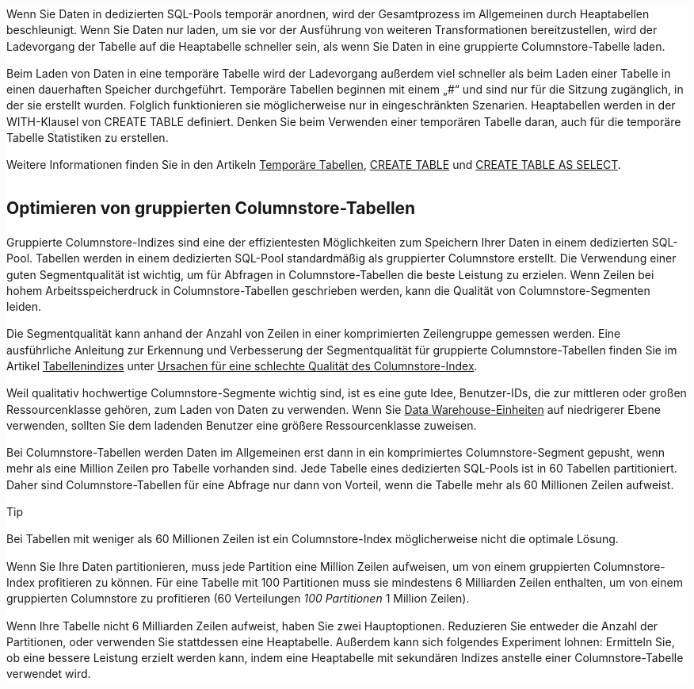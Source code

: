 Wenn Sie Daten in dedizierten SQL-Pools temporär anordnen, wird der Gesamtprozess im Allgemeinen durch Heaptabellen beschleunigt.  Wenn Sie Daten nur laden, um sie vor der Ausführung von weiteren Transformationen bereitzustellen, wird der Ladevorgang der Tabelle auf die Heaptabelle schneller sein, als wenn Sie Daten in eine gruppierte Columnstore-Tabelle laden.  

Beim Laden von Daten in eine temporäre Tabelle wird der Ladevorgang außerdem viel schneller als beim Laden einer Tabelle in einen dauerhaften Speicher durchgeführt.  Temporäre Tabellen beginnen mit einem „#“ und sind nur für die Sitzung zugänglich, in der sie erstellt wurden. Folglich funktionieren sie möglicherweise nur in eingeschränkten Szenarien. Heaptabellen werden in der WITH-Klausel von CREATE TABLE definiert.  Denken Sie beim Verwenden einer temporären Tabelle daran, auch für die temporäre Tabelle Statistiken zu erstellen.

Weitere Informationen finden Sie in den Artikeln [Temporäre Tabellen](/sql/t-sql/statements/alter-table-transact-sql?view=azure-sqldw-latest&preserve-view=true), [CREATE TABLE](/sql/t-sql/statements/create-table-azure-sql-data-warehouse?view=azure-sqldw-latest&preserve-view=true) und [CREATE TABLE AS SELECT](/sql/t-sql/statements/create-table-as-select-azure-sql-data-warehouse?view=azure-sqldw-latest&preserve-view=true).

## <a name="optimize-clustered-columnstore-tables"></a>Optimieren von gruppierten Columnstore-Tabellen

Gruppierte Columnstore-Indizes sind eine der effizientesten Möglichkeiten zum Speichern Ihrer Daten in einem dedizierten SQL-Pool.  Tabellen werden in einem dedizierten SQL-Pool standardmäßig als gruppierter Columnstore erstellt.  Die Verwendung einer guten Segmentqualität ist wichtig, um für Abfragen in Columnstore-Tabellen die beste Leistung zu erzielen.  Wenn Zeilen bei hohem Arbeitsspeicherdruck in Columnstore-Tabellen geschrieben werden, kann die Qualität von Columnstore-Segmenten leiden.  

Die Segmentqualität kann anhand der Anzahl von Zeilen in einer komprimierten Zeilengruppe gemessen werden. Eine ausführliche Anleitung zur Erkennung und Verbesserung der Segmentqualität für gruppierte Columnstore-Tabellen finden Sie im Artikel [Tabellenindizes](../sql-data-warehouse/sql-data-warehouse-tables-index.md?context=/azure/synapse-analytics/context/context) unter [Ursachen für eine schlechte Qualität des Columnstore-Index](../sql-data-warehouse/sql-data-warehouse-tables-index.md?context=/azure/synapse-analytics/context/context#causes-of-poor-columnstore-index-quality).  

Weil qualitativ hochwertige Columnstore-Segmente wichtig sind, ist es eine gute Idee, Benutzer-IDs, die zur mittleren oder großen Ressourcenklasse gehören, zum Laden von Daten zu verwenden. Wenn Sie [Data Warehouse-Einheiten](resource-consumption-models.md) auf niedrigerer Ebene verwenden, sollten Sie dem ladenden Benutzer eine größere Ressourcenklasse zuweisen.

Bei Columnstore-Tabellen werden Daten im Allgemeinen erst dann in ein komprimiertes Columnstore-Segment gepusht, wenn mehr als eine Million Zeilen pro Tabelle vorhanden sind. Jede Tabelle eines dedizierten SQL-Pools ist in 60 Tabellen partitioniert. Daher sind Columnstore-Tabellen für eine Abfrage nur dann von Vorteil, wenn die Tabelle mehr als 60 Millionen Zeilen aufweist.  

> [!TIP]
> Bei Tabellen mit weniger als 60 Millionen Zeilen ist ein Columnstore-Index möglicherweise nicht die optimale Lösung.  

Wenn Sie Ihre Daten partitionieren, muss jede Partition eine Million Zeilen aufweisen, um von einem gruppierten Columnstore-Index profitieren zu können.  Für eine Tabelle mit 100 Partitionen muss sie mindestens 6 Milliarden Zeilen enthalten, um von einem gruppierten Columnstore zu profitieren (60 Verteilungen *100 Partitionen* 1 Million Zeilen).  

Wenn Ihre Tabelle nicht 6 Milliarden Zeilen aufweist, haben Sie zwei Hauptoptionen. Reduzieren Sie entweder die Anzahl der Partitionen, oder verwenden Sie stattdessen eine Heaptabelle.  Außerdem kann sich folgendes Experiment lohnen: Ermitteln Sie, ob eine bessere Leistung erzielt werden kann, indem eine Heaptabelle mit sekundären Indizes anstelle einer Columnstore-Tabelle verwendet wird.
